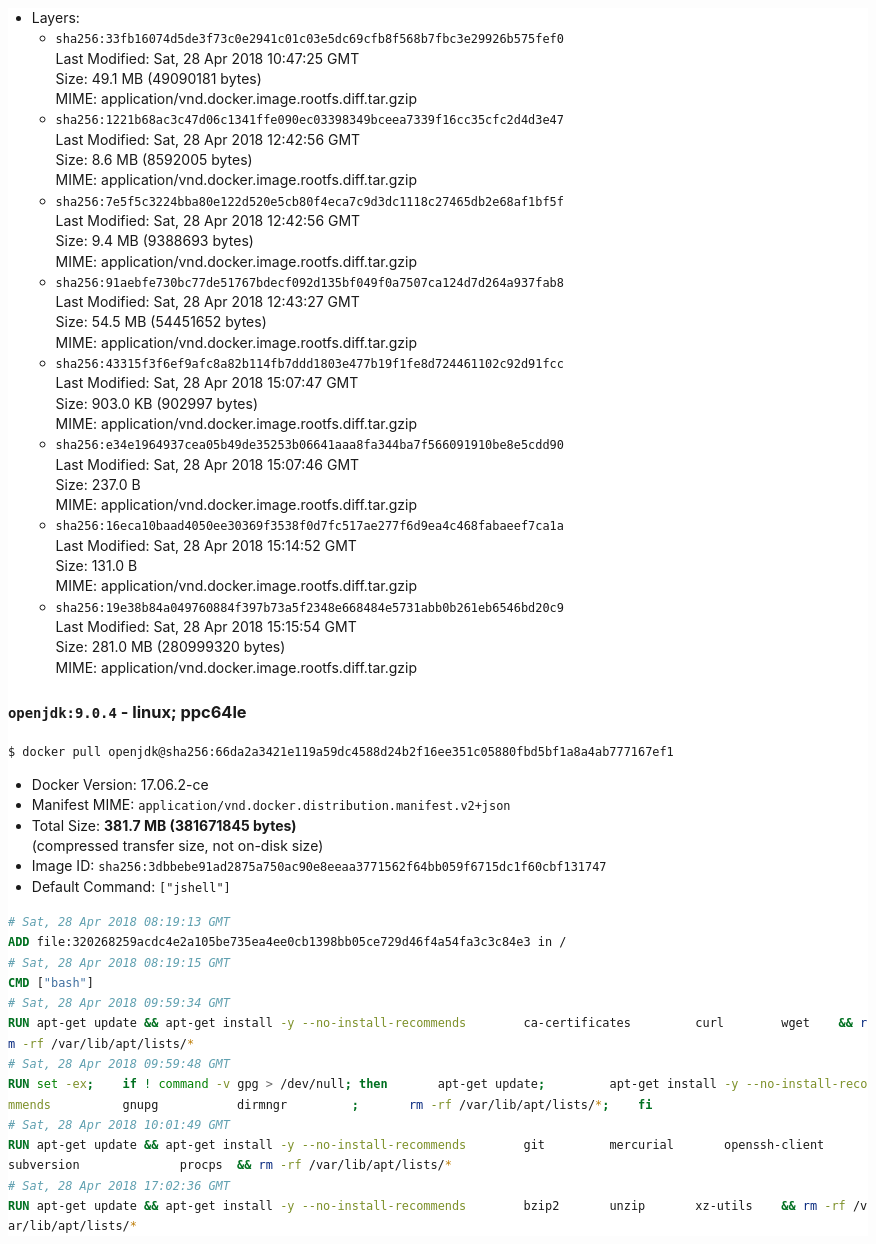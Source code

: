 -	Layers:
	-	`sha256:33fb16074d5de3f73c0e2941c01c03e5dc69cfb8f568b7fbc3e29926b575fef0`  
		Last Modified: Sat, 28 Apr 2018 10:47:25 GMT  
		Size: 49.1 MB (49090181 bytes)  
		MIME: application/vnd.docker.image.rootfs.diff.tar.gzip
	-	`sha256:1221b68ac3c47d06c1341ffe090ec03398349bceea7339f16cc35cfc2d4d3e47`  
		Last Modified: Sat, 28 Apr 2018 12:42:56 GMT  
		Size: 8.6 MB (8592005 bytes)  
		MIME: application/vnd.docker.image.rootfs.diff.tar.gzip
	-	`sha256:7e5f5c3224bba80e122d520e5cb80f4eca7c9d3dc1118c27465db2e68af1bf5f`  
		Last Modified: Sat, 28 Apr 2018 12:42:56 GMT  
		Size: 9.4 MB (9388693 bytes)  
		MIME: application/vnd.docker.image.rootfs.diff.tar.gzip
	-	`sha256:91aebfe730bc77de51767bdecf092d135bf049f0a7507ca124d7d264a937fab8`  
		Last Modified: Sat, 28 Apr 2018 12:43:27 GMT  
		Size: 54.5 MB (54451652 bytes)  
		MIME: application/vnd.docker.image.rootfs.diff.tar.gzip
	-	`sha256:43315f3f6ef9afc8a82b114fb7ddd1803e477b19f1fe8d724461102c92d91fcc`  
		Last Modified: Sat, 28 Apr 2018 15:07:47 GMT  
		Size: 903.0 KB (902997 bytes)  
		MIME: application/vnd.docker.image.rootfs.diff.tar.gzip
	-	`sha256:e34e1964937cea05b49de35253b06641aaa8fa344ba7f566091910be8e5cdd90`  
		Last Modified: Sat, 28 Apr 2018 15:07:46 GMT  
		Size: 237.0 B  
		MIME: application/vnd.docker.image.rootfs.diff.tar.gzip
	-	`sha256:16eca10baad4050ee30369f3538f0d7fc517ae277f6d9ea4c468fabaeef7ca1a`  
		Last Modified: Sat, 28 Apr 2018 15:14:52 GMT  
		Size: 131.0 B  
		MIME: application/vnd.docker.image.rootfs.diff.tar.gzip
	-	`sha256:19e38b84a049760884f397b73a5f2348e668484e5731abb0b261eb6546bd20c9`  
		Last Modified: Sat, 28 Apr 2018 15:15:54 GMT  
		Size: 281.0 MB (280999320 bytes)  
		MIME: application/vnd.docker.image.rootfs.diff.tar.gzip

### `openjdk:9.0.4` - linux; ppc64le

```console
$ docker pull openjdk@sha256:66da2a3421e119a59dc4588d24b2f16ee351c05880fbd5bf1a8a4ab777167ef1
```

-	Docker Version: 17.06.2-ce
-	Manifest MIME: `application/vnd.docker.distribution.manifest.v2+json`
-	Total Size: **381.7 MB (381671845 bytes)**  
	(compressed transfer size, not on-disk size)
-	Image ID: `sha256:3dbbebe91ad2875a750ac90e8eeaa3771562f64bb059f6715dc1f60cbf131747`
-	Default Command: `["jshell"]`

```dockerfile
# Sat, 28 Apr 2018 08:19:13 GMT
ADD file:320268259acdc4e2a105be735ea4ee0cb1398bb05ce729d46f4a54fa3c3c84e3 in / 
# Sat, 28 Apr 2018 08:19:15 GMT
CMD ["bash"]
# Sat, 28 Apr 2018 09:59:34 GMT
RUN apt-get update && apt-get install -y --no-install-recommends 		ca-certificates 		curl 		wget 	&& rm -rf /var/lib/apt/lists/*
# Sat, 28 Apr 2018 09:59:48 GMT
RUN set -ex; 	if ! command -v gpg > /dev/null; then 		apt-get update; 		apt-get install -y --no-install-recommends 			gnupg 			dirmngr 		; 		rm -rf /var/lib/apt/lists/*; 	fi
# Sat, 28 Apr 2018 10:01:49 GMT
RUN apt-get update && apt-get install -y --no-install-recommends 		git 		mercurial 		openssh-client 		subversion 				procps 	&& rm -rf /var/lib/apt/lists/*
# Sat, 28 Apr 2018 17:02:36 GMT
RUN apt-get update && apt-get install -y --no-install-recommends 		bzip2 		unzip 		xz-utils 	&& rm -rf /var/lib/apt/lists/*
```